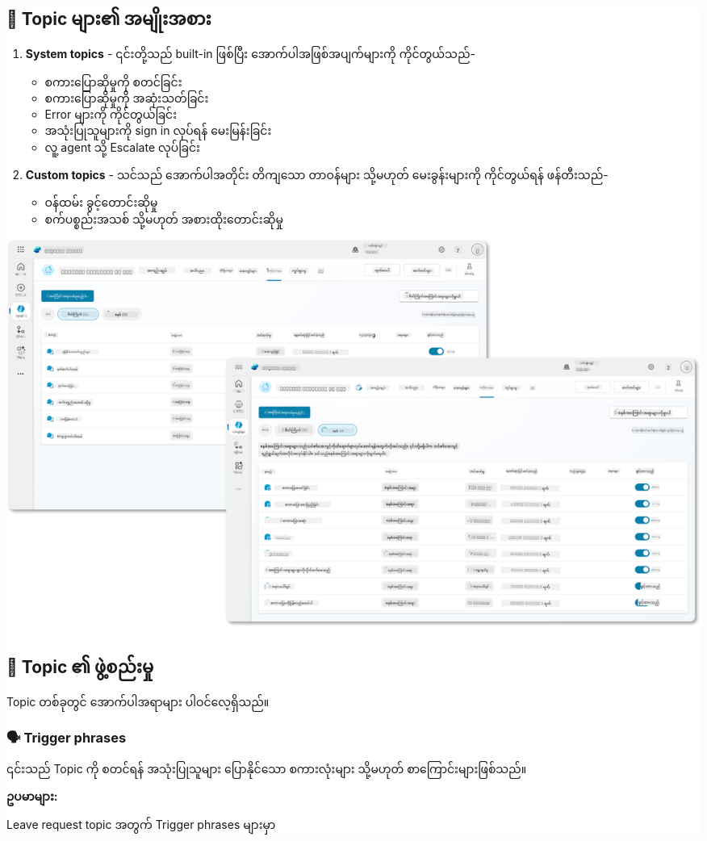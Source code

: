 ## 🪺 Topic များ၏ အမျိုးအစား

1. **System topics** - ၎င်းတို့သည် built-in ဖြစ်ပြီး အောက်ပါအဖြစ်အပျက်များကို ကိုင်တွယ်သည်-
    - စကားပြောဆိုမှုကို စတင်ခြင်း
    - စကားပြောဆိုမှုကို အဆုံးသတ်ခြင်း
    - Error များကို ကိုင်တွယ်ခြင်း
    - အသုံးပြုသူများကို sign in လုပ်ရန် မေးမြန်းခြင်း
    - လူ့ agent သို့ Escalate လုပ်ခြင်း

1. **Custom topics** - သင်သည် အောက်ပါအတိုင်း တိကျသော တာဝန်များ သို့မဟုတ် မေးခွန်းများကို ကိုင်တွယ်ရန် ဖန်တီးသည်-
    - ဝန်ထမ်း ခွင့်တောင်းဆိုမှု
    - စက်ပစ္စည်းအသစ် သို့မဟုတ် အစားထိုးတောင်းဆိုမှု

![Types of topics](../../../../../translated_images/7.0_01_Topics.6e55d2e01c1cc0994b7af05be3c1629b78d46b37cc82f59c7893d4ad90af707e.my.png)

## 🧬 Topic ၏ ဖွဲ့စည်းမှု

Topic တစ်ခုတွင် အောက်ပါအရာများ ပါဝင်လေ့ရှိသည်။

### 🗣️ Trigger phrases

၎င်းသည် Topic ကို စတင်ရန် အသုံးပြုသူများ ပြောနိုင်သော စကားလုံးများ သို့မဟုတ် စာကြောင်းများဖြစ်သည်။

**ဥပမာများ:**

Leave request topic အတွက် Trigger phrases များမှာ
